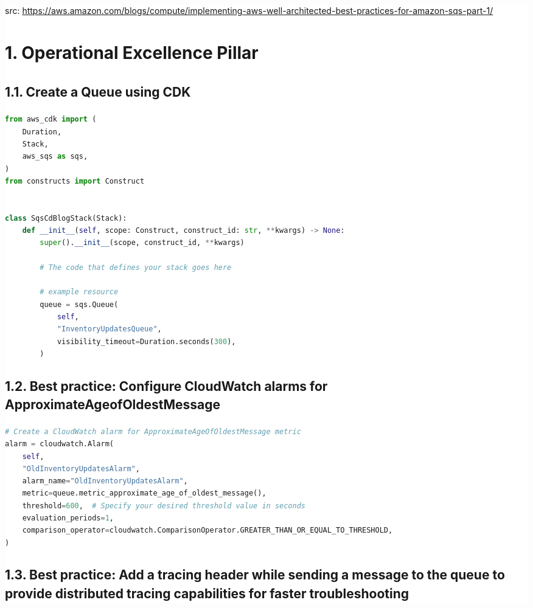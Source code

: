 
src: https://aws.amazon.com/blogs/compute/implementing-aws-well-architected-best-practices-for-amazon-sqs-part-1/

# 1. Operational Excellence Pillar

## 1.1. Create a Queue using CDK

```py
from aws_cdk import (
    Duration,
    Stack,
    aws_sqs as sqs,
)
from constructs import Construct


class SqsCdBlogStack(Stack):
    def __init__(self, scope: Construct, construct_id: str, **kwargs) -> None:
        super().__init__(scope, construct_id, **kwargs)

        # The code that defines your stack goes here

        # example resource
        queue = sqs.Queue(
            self,
            "InventoryUpdatesQueue",
            visibility_timeout=Duration.seconds(300),
        )
```

## 1.2. Best practice: Configure CloudWatch alarms for ApproximateAgeofOldestMessage

```py
# Create a CloudWatch alarm for ApproximateAgeOfOldestMessage metric
alarm = cloudwatch.Alarm(
	self,
	"OldInventoryUpdatesAlarm",
	alarm_name="OldInventoryUpdatesAlarm",
	metric=queue.metric_approximate_age_of_oldest_message(),
	threshold=600,  # Specify your desired threshold value in seconds
	evaluation_periods=1,
	comparison_operator=cloudwatch.ComparisonOperator.GREATER_THAN_OR_EQUAL_TO_THRESHOLD,
)
```

## 1.3. Best practice: Add a tracing header while sending a message to the queue to provide distributed tracing capabilities for faster troubleshooting
